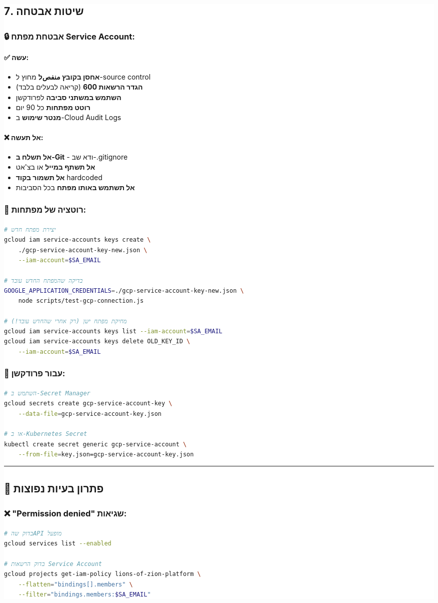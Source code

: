 
## 7. שיטות אבטחה

### 🔒 אבטחת מפתח Service Account:

#### ✅ עשה:
- **אחסן בקובץ منفصל** מחוץ ל-source control
- **הגדר הרשאות 600** (קריאה לבעלים בלבד)
- **השתמש במשתני סביבה** לפרודקשן
- **רוטט מפתחות** כל 90 יום
- **מנטר שימוש** ב-Cloud Audit Logs

#### ❌ אל תעשה:
- **אל תשלח ב-Git** - ודא שב-.gitignore
- **אל תשתף במייל** או בצ'אט
- **אל תשמור בקוד** hardcoded
- **אל תשתמש באותו מפתח** בכל הסביבות

### 🔄 רוטציה של מפתחות:
```bash
# יצירת מפתח חדש
gcloud iam service-accounts keys create \
    ./gcp-service-account-key-new.json \
    --iam-account=$SA_EMAIL

# בדיקה שהמפתח החדש עובד
GOOGLE_APPLICATION_CREDENTIALS=./gcp-service-account-key-new.json \
    node scripts/test-gcp-connection.js

# מחיקת מפתח ישן (רק אחרי שהחדש עובד!)
gcloud iam service-accounts keys list --iam-account=$SA_EMAIL
gcloud iam service-accounts keys delete OLD_KEY_ID \
    --iam-account=$SA_EMAIL
```

### 🏢 עבור פרודקשן:
```bash
# השתמש ב-Secret Manager
gcloud secrets create gcp-service-account-key \
    --data-file=gcp-service-account-key.json

# או ב-Kubernetes Secret
kubectl create secret generic gcp-service-account \
    --from-file=key.json=gcp-service-account-key.json
```

---

## 🚨 פתרון בעיות נפוצות

### ❌ "Permission denied" שגיאות:
```bash
# בדוק שהAPI מופעל
gcloud services list --enabled

# בדוק הרשאות Service Account
gcloud projects get-iam-policy lions-of-zion-platform \
    --flatten="bindings[].members" \
    --filter="bindings.members:$SA_EMAIL"
```
